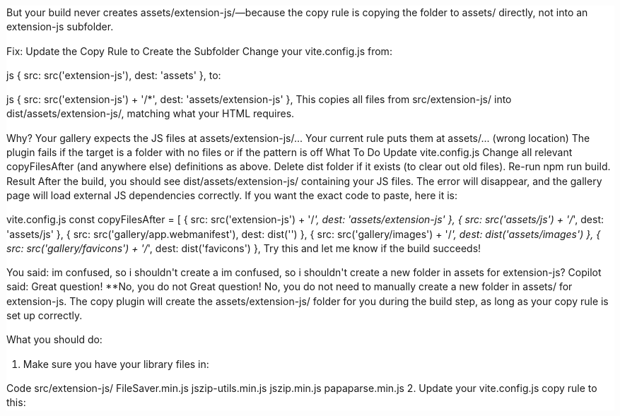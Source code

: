 But your build never creates assets/extension-js/—because the copy rule is copying the folder to assets/ directly, not into an extension-js subfolder.

Fix: Update the Copy Rule to Create the Subfolder
Change your vite.config.js from:

js
{ src: src('extension-js'), dest: 'assets' },
to:

js
{ src: src('extension-js') + '/*', dest: 'assets/extension-js' },
This copies all files from src/extension-js/ into dist/assets/extension-js/, matching what your HTML requires.

Why?
Your gallery expects the JS files at assets/extension-js/...
Your current rule puts them at assets/... (wrong location)
The plugin fails if the target is a folder with no files or if the pattern is off
What To Do
Update vite.config.js
Change all relevant copyFilesAfter (and anywhere else) definitions as above.
Delete dist folder if it exists (to clear out old files).
Re-run npm run build.
Result
After the build, you should see dist/assets/extension-js/ containing your JS files.
The error will disappear, and the gallery page will load external JS dependencies correctly.
If you want the exact code to paste, here it is:


vite.config.js
const copyFilesAfter = [
{ src: src('extension-js') + '/*', dest: 'assets/extension-js' },
{ src: src('assets/js') + '/*',    dest: 'assets/js' },
{ src: src('gallery/app.webmanifest'), dest: dist('') },
{ src: src('gallery/images') + '/*',   dest: dist('assets/images') },
{ src: src('gallery/favicons') + '/*', dest: dist('favicons') },
Try this and let me know if the build succeeds!

You said: im confused, so i shouldn't create a
im confused, so i shouldn't create a new folder in assets for extension-js?
Copilot said: Great question! **No, you do not
Great question!
No, you do not need to manually create a new folder in assets/ for extension-js.
The copy plugin will create the assets/extension-js/ folder for you during the build step, as long as your copy rule is set up correctly.

What you should do:
1. Make sure you have your library files in:

Code
src/extension-js/
FileSaver.min.js
jszip-utils.min.js
jszip.min.js
papaparse.min.js
2. Update your vite.config.js copy rule to this:
